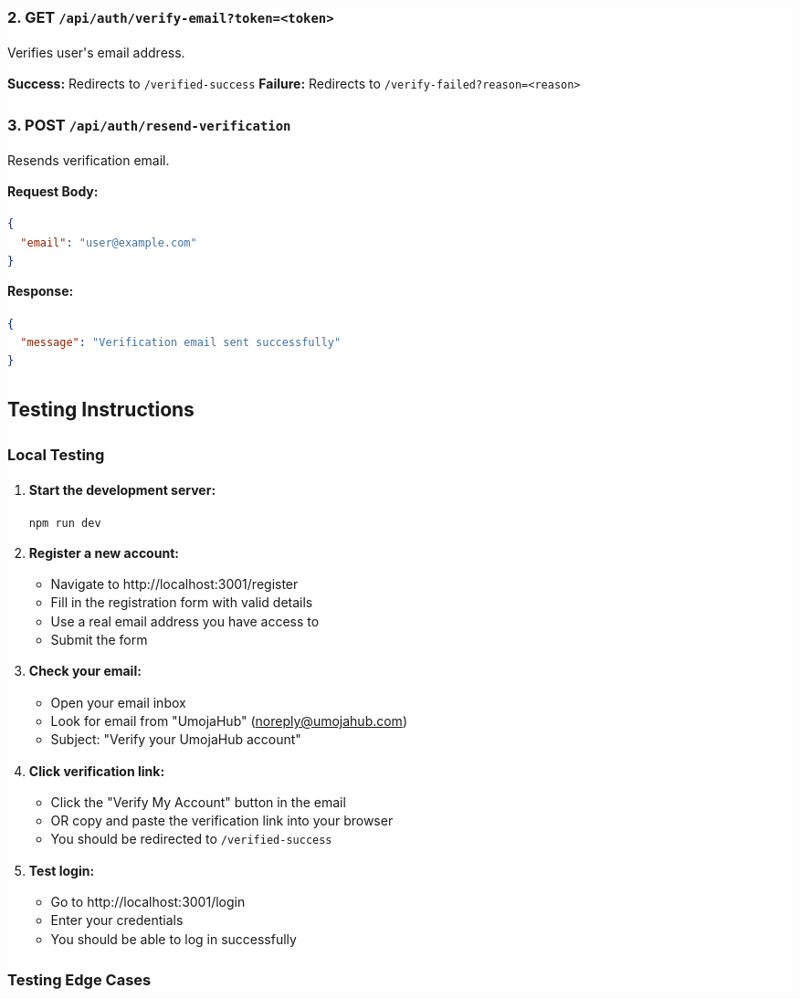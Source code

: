 ### 2. GET `/api/auth/verify-email?token=<token>`
Verifies user's email address.

**Success:** Redirects to `/verified-success`
**Failure:** Redirects to `/verify-failed?reason=<reason>`

### 3. POST `/api/auth/resend-verification`
Resends verification email.

**Request Body:**
```json
{
  "email": "user@example.com"
}
```

**Response:**
```json
{
  "message": "Verification email sent successfully"
}
```

## Testing Instructions

### Local Testing

1. **Start the development server:**
   ```bash
   npm run dev
   ```

2. **Register a new account:**
   - Navigate to http://localhost:3001/register
   - Fill in the registration form with valid details
   - Use a real email address you have access to
   - Submit the form

3. **Check your email:**
   - Open your email inbox
   - Look for email from "UmojaHub" (noreply@umojahub.com)
   - Subject: "Verify your UmojaHub account"

4. **Click verification link:**
   - Click the "Verify My Account" button in the email
   - OR copy and paste the verification link into your browser
   - You should be redirected to `/verified-success`

5. **Test login:**
   - Go to http://localhost:3001/login
   - Enter your credentials
   - You should be able to log in successfully

### Testing Edge Cases

